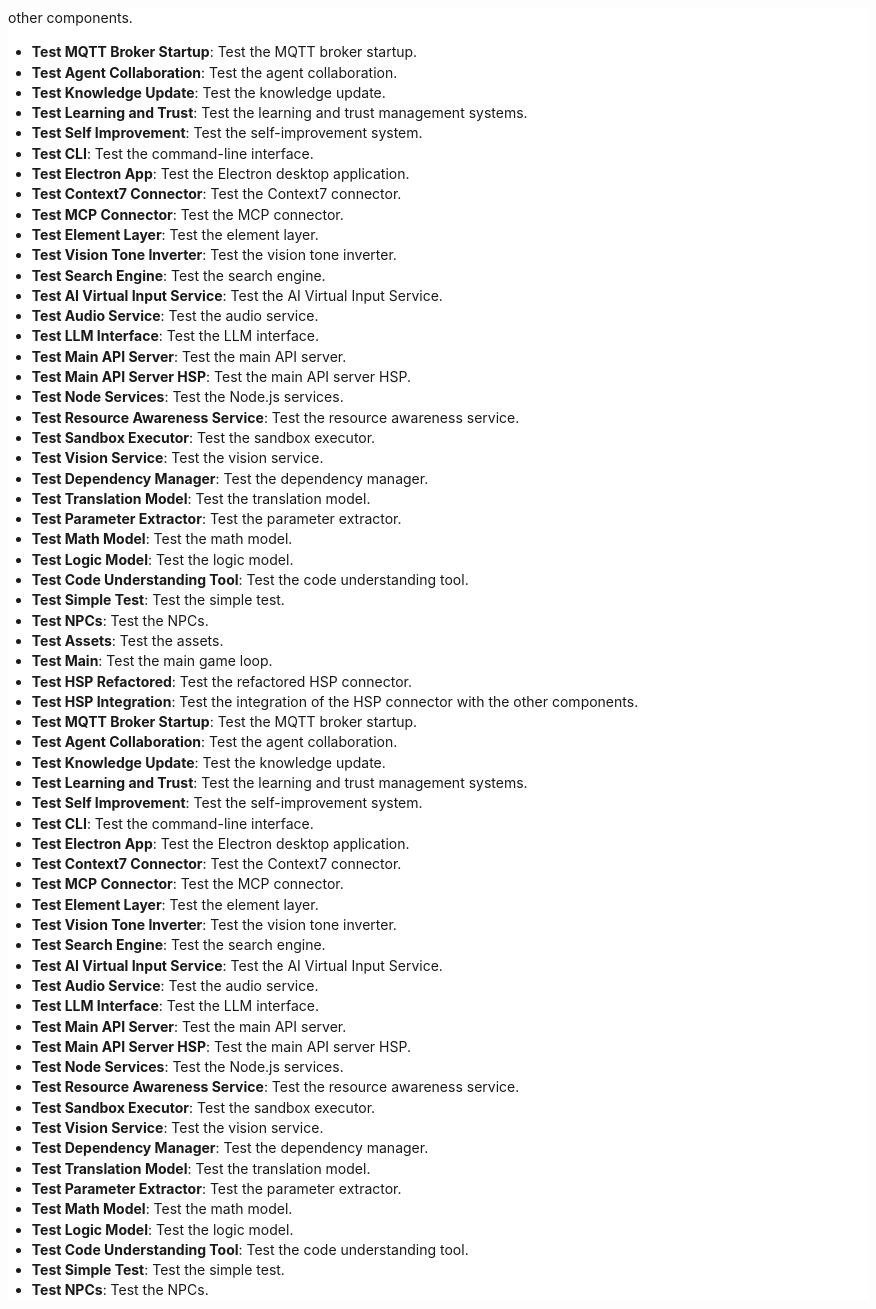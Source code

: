   other components.
- **Test MQTT Broker Startup**: Test the MQTT broker startup.
- **Test Agent Collaboration**: Test the agent collaboration.
- **Test Knowledge Update**: Test the knowledge update.
- **Test Learning and Trust**: Test the learning and trust management systems.
- **Test Self Improvement**: Test the self-improvement system.
- **Test CLI**: Test the command-line interface.
- **Test Electron App**: Test the Electron desktop application.
- **Test Context7 Connector**: Test the Context7 connector.
- **Test MCP Connector**: Test the MCP connector.
- **Test Element Layer**: Test the element layer.
- **Test Vision Tone Inverter**: Test the vision tone inverter.
- **Test Search Engine**: Test the search engine.
- **Test AI Virtual Input Service**: Test the AI Virtual Input Service.
- **Test Audio Service**: Test the audio service.
- **Test LLM Interface**: Test the LLM interface.
- **Test Main API Server**: Test the main API server.
- **Test Main API Server HSP**: Test the main API server HSP.
- **Test Node Services**: Test the Node.js services.
- **Test Resource Awareness Service**: Test the resource awareness service.
- **Test Sandbox Executor**: Test the sandbox executor.
- **Test Vision Service**: Test the vision service.
- **Test Dependency Manager**: Test the dependency manager.
- **Test Translation Model**: Test the translation model.
- **Test Parameter Extractor**: Test the parameter extractor.
- **Test Math Model**: Test the math model.
- **Test Logic Model**: Test the logic model.
- **Test Code Understanding Tool**: Test the code understanding tool.
- **Test Simple Test**: Test the simple test.
- **Test NPCs**: Test the NPCs.
- **Test Assets**: Test the assets.
- **Test Main**: Test the main game loop.
- **Test HSP Refactored**: Test the refactored HSP connector.
- **Test HSP Integration**: Test the integration of the HSP connector with the
  other components.
- **Test MQTT Broker Startup**: Test the MQTT broker startup.
- **Test Agent Collaboration**: Test the agent collaboration.
- **Test Knowledge Update**: Test the knowledge update.
- **Test Learning and Trust**: Test the learning and trust management systems.
- **Test Self Improvement**: Test the self-improvement system.
- **Test CLI**: Test the command-line interface.
- **Test Electron App**: Test the Electron desktop application.
- **Test Context7 Connector**: Test the Context7 connector.
- **Test MCP Connector**: Test the MCP connector.
- **Test Element Layer**: Test the element layer.
- **Test Vision Tone Inverter**: Test the vision tone inverter.
- **Test Search Engine**: Test the search engine.
- **Test AI Virtual Input Service**: Test the AI Virtual Input Service.
- **Test Audio Service**: Test the audio service.
- **Test LLM Interface**: Test the LLM interface.
- **Test Main API Server**: Test the main API server.
- **Test Main API Server HSP**: Test the main API server HSP.
- **Test Node Services**: Test the Node.js services.
- **Test Resource Awareness Service**: Test the resource awareness service.
- **Test Sandbox Executor**: Test the sandbox executor.
- **Test Vision Service**: Test the vision service.
- **Test Dependency Manager**: Test the dependency manager.
- **Test Translation Model**: Test the translation model.
- **Test Parameter Extractor**: Test the parameter extractor.
- **Test Math Model**: Test the math model.
- **Test Logic Model**: Test the logic model.
- **Test Code Understanding Tool**: Test the code understanding tool.
- **Test Simple Test**: Test the simple test.
- **Test NPCs**: Test the NPCs.